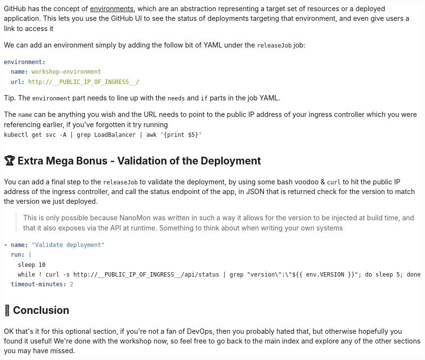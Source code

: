 GitHub has the concept of
[environments](https://docs.github.com/en/actions/deployment/targeting-different-environments/using-environments-for-deployment),
which are an abstraction representing a target set of resources or a deployed application. This lets you use the GitHub
UI to see the status of deployments targeting that environment, and even give users a link to access it

We can add an environment simply by adding the follow bit of YAML under the `releaseJob` job:

```yaml
environment:
  name: workshop-environment
  url: http://__PUBLIC_IP_OF_INGRESS__/
```

Tip. The `environment` part needs to line up with the `needs` and `if` parts in the job YAML.

The `name` can be anything you wish and the URL needs to point to the public IP address of your ingress controller which
you were referencing earlier, if you've forgotten it try running  
`kubectl get svc -A | grep LoadBalancer | awk '{print $5}'`

## 🏆 Extra Mega Bonus - Validation of the Deployment

You can add a final step to the `releaseJob` to validate the deployment, by using some bash voodoo & `curl` to hit the
public IP address of the ingress controller, and call the status endpoint of the app, in JSON that is returned check for
the version to match the version we just deployed.

> This is only possible because NanoMon was written in such a way it allows for the version to be injected at build
> time, and that it also exposes via the API at runtime. Something to think about when writing your own systems

```yaml
- name: "Validate deployment"
  run: |
    sleep 10
    while ! curl -s http://__PUBLIC_IP_OF_INGRESS__/api/status | grep "version\":\"${{ env.VERSION }}"; do sleep 5; done
  timeout-minutes: 2
```

## 🎉 Conclusion

OK that's it for this optional section, if you're not a fan of DevOps, then you probably hated that, but otherwise
hopefully you found it useful! We're done with the workshop now, so feel free to go back to the main index and explore
any of the other sections you may have missed.
